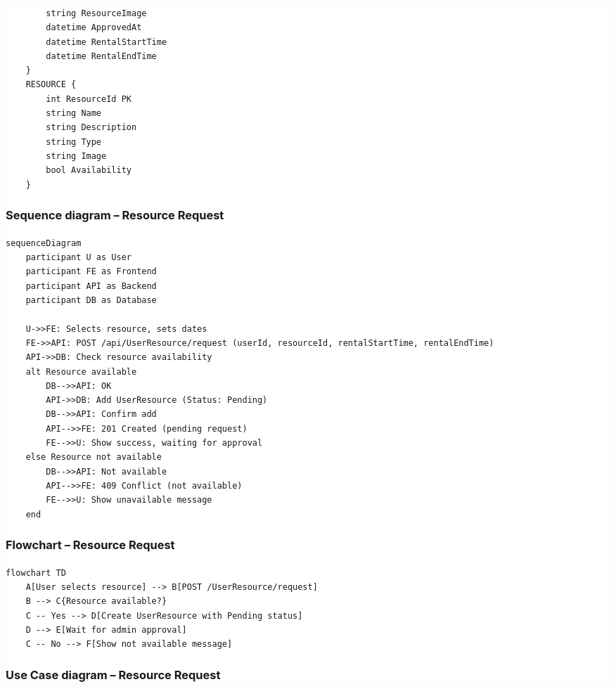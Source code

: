 ```mermaid
        string ResourceImage
        datetime ApprovedAt
        datetime RentalStartTime
        datetime RentalEndTime
    }
    RESOURCE {
        int ResourceId PK
        string Name
        string Description
        string Type
        string Image
        bool Availability
    }
```

### Sequence diagram – Resource Request

```mermaid
sequenceDiagram
    participant U as User
    participant FE as Frontend
    participant API as Backend
    participant DB as Database

    U->>FE: Selects resource, sets dates
    FE->>API: POST /api/UserResource/request (userId, resourceId, rentalStartTime, rentalEndTime)
    API->>DB: Check resource availability
    alt Resource available
        DB-->>API: OK
        API->>DB: Add UserResource (Status: Pending)
        DB-->>API: Confirm add
        API-->>FE: 201 Created (pending request)
        FE-->>U: Show success, waiting for approval
    else Resource not available
        DB-->>API: Not available
        API-->>FE: 409 Conflict (not available)
        FE-->>U: Show unavailable message
    end
```

### Flowchart – Resource Request

```mermaid
flowchart TD
    A[User selects resource] --> B[POST /UserResource/request]
    B --> C{Resource available?}
    C -- Yes --> D[Create UserResource with Pending status]
    D --> E[Wait for admin approval]
    C -- No --> F[Show not available message]
```

### Use Case diagram – Resource Request
